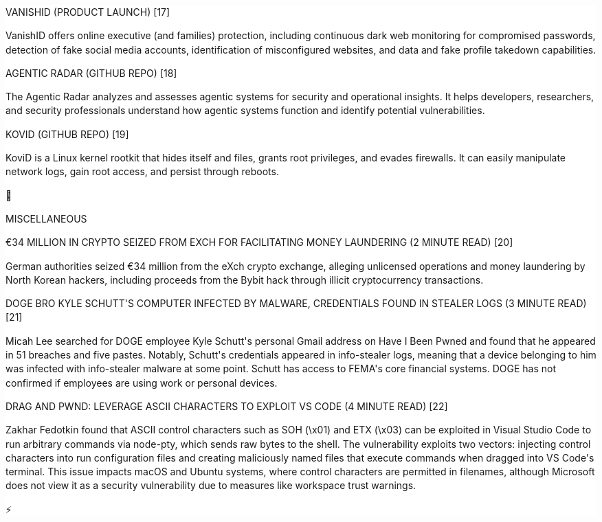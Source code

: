  VANISHID (PRODUCT LAUNCH) [17] 

 VanishID offers online executive (and families) protection, including
continuous dark web monitoring for compromised passwords, detection of
fake social media accounts, identification of misconfigured websites,
and data and fake profile takedown capabilities. 

 AGENTIC RADAR (GITHUB REPO) [18] 

 The Agentic Radar analyzes and assesses agentic systems for security
and operational insights. It helps developers, researchers, and
security professionals understand how agentic systems function and
identify potential vulnerabilities. 

 KOVID (GITHUB REPO) [19] 

 KoviD is a Linux kernel rootkit that hides itself and files, grants
root privileges, and evades firewalls. It can easily manipulate
network logs, gain root access, and persist through reboots. 

🎁 

MISCELLANEOUS

 €34 MILLION IN CRYPTO SEIZED FROM EXCH FOR FACILITATING MONEY
LAUNDERING (2 MINUTE READ) [20] 

 German authorities seized €34 million from the eXch crypto
exchange, alleging unlicensed operations and money laundering by North
Korean hackers, including proceeds from the Bybit hack through illicit
cryptocurrency transactions. 

 DOGE BRO KYLE SCHUTT'S COMPUTER INFECTED BY MALWARE, CREDENTIALS
FOUND IN STEALER LOGS (3 MINUTE READ) [21] 

 Micah Lee searched for DOGE employee Kyle Schutt's personal Gmail
address on Have I Been Pwned and found that he appeared in 51 breaches
and five pastes. Notably, Schutt's credentials appeared in
info-stealer logs, meaning that a device belonging to him was infected
with info-stealer malware at some point. Schutt has access to FEMA's
core financial systems. DOGE has not confirmed if employees are using
work or personal devices. 

 DRAG AND PWND: LEVERAGE ASCII CHARACTERS TO EXPLOIT VS CODE (4 MINUTE
READ) [22] 

 Zakhar Fedotkin found that ASCII control characters such as SOH
(\x01) and ETX (\x03) can be exploited in Visual Studio Code to run
arbitrary commands via node-pty, which sends raw bytes to the shell.
The vulnerability exploits two vectors: injecting control characters
into run configuration files and creating maliciously named files that
execute commands when dragged into VS Code's terminal. This issue
impacts macOS and Ubuntu systems, where control characters are
permitted in filenames, although Microsoft does not view it as a
security vulnerability due to measures like workspace trust warnings. 

⚡ 
